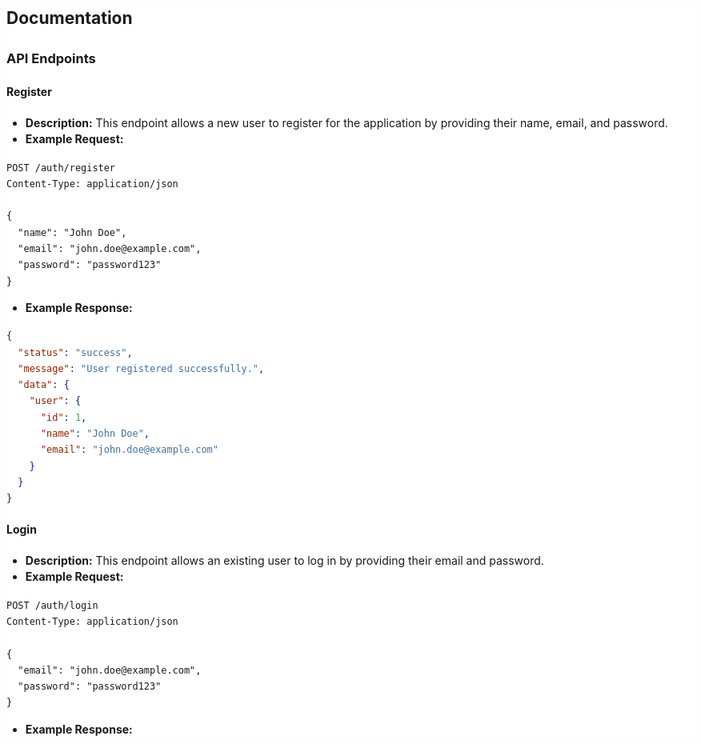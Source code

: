 ## Documentation

### API Endpoints

#### Register

- **Description:** This endpoint allows a new user to register for the application by providing their name, email, and password.
- **Example Request:**

```http
POST /auth/register
Content-Type: application/json

{
  "name": "John Doe",
  "email": "john.doe@example.com",
  "password": "password123"
}
```

- **Example Response:**

```json
{
  "status": "success",
  "message": "User registered successfully.",
  "data": {
    "user": {
      "id": 1,
      "name": "John Doe",
      "email": "john.doe@example.com"
    }
  }
}
```

#### Login

- **Description:** This endpoint allows an existing user to log in by providing their email and password.
- **Example Request:**

```http
POST /auth/login
Content-Type: application/json

{
  "email": "john.doe@example.com",
  "password": "password123"
}
```

- **Example Response:**
